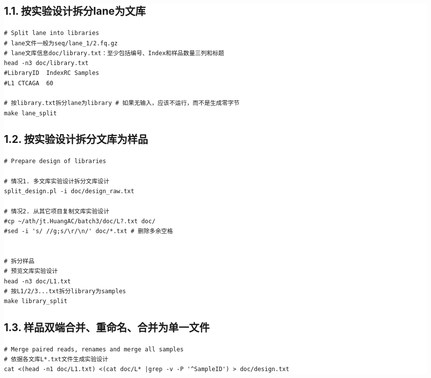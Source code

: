 ## 1.1. 按实验设计拆分lane为文库

	# Split lane into libraries
	# lane文件一般为seq/lane_1/2.fq.gz
	# lane文库信息doc/library.txt：至少包括编号、Index和样品数量三列和标题
	head -n3 doc/library.txt
	#LibraryID	IndexRC	Samples
	#L1	CTCAGA	60
	
	# 按library.txt拆分lane为library # 如果无输入，应该不运行，而不是生成零字节
	make lane_split


## 1.2. 按实验设计拆分文库为样品

	# Prepare design of libraries
	
	# 情况1. 多文库实验设计拆分文库设计
	split_design.pl -i doc/design_raw.txt
 
	# 情况2. 从其它项目复制文库实验设计
	#cp ~/ath/jt.HuangAC/batch3/doc/L?.txt doc/
	#sed -i 's/ //g;s/\r/\n/' doc/*.txt # 删除多余空格


	# 拆分样品
	# 预览文库实验设计
	head -n3 doc/L1.txt
	# 按L1/2/3...txt拆分library为samples
	make library_split
 

## 1.3. 样品双端合并、重命名、合并为单一文件

	# Merge paired reads, renames and merge all samples
	# 依据各文库L*.txt文件生成实验设计
	cat <(head -n1 doc/L1.txt) <(cat doc/L* |grep -v -P '^SampleID') > doc/design.txt
